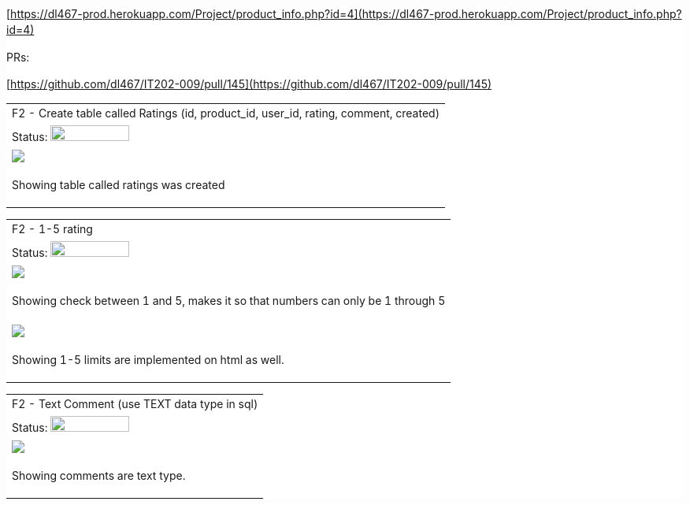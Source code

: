  [https://dl467-prod.herokuapp.com/Project/product_info.php?id=4](https://dl467-prod.herokuapp.com/Project/product_info.php?id=4)</p></td></tr>
<tr><td>PRs:<p>

 [https://github.com/dl467/IT202-009/pull/145](https://github.com/dl467/IT202-009/pull/145)</p></td></tr>
<tr><td>
<table>
<tr><td>F2 - Create table called Ratings (id, product_id, user_id, rating, comment, created) </td></tr>
<tr><td>Status: 
<img width="100" height="20" src="https://via.placeholder.com/400x120/009955/fff?text=completed"></td></tr>

<tr><td>
<img width="768px" src="https://user-images.githubusercontent.com/70830819/147153296-6b9956b3-b573-4148-84e8-6196e365f552.png">
<p>Showing table called ratings was created</p>
</td></tr>

</td>
</tr>
</table>
</td>
</tr>
<tr><td>
<table>
<tr><td>F2 - 1-5 rating  </td></tr>
<tr><td>Status: 
<img width="100" height="20" src="https://via.placeholder.com/400x120/009955/fff?text=completed"></td></tr>

<tr><td>
<img width="768px" src="https://user-images.githubusercontent.com/70830819/147153473-f9ccb80b-1dcc-4fb5-9568-7bf355859f48.png">
<p>Showing check between 1 and 5, makes it so that numbers can only be 1 through 5</p>
</td></tr>

<tr><td>
<img width="768px" src="https://user-images.githubusercontent.com/70830819/147153473-f9ccb80b-1dcc-4fb5-9568-7bf355859f48.png">
<p>Showing 1-5 limits are implemented on html as well.</p>
</td></tr>

</td>
</tr>
</table>
</td>
</tr>
<tr><td>
<table>
<tr><td>F2 - Text Comment (use TEXT data type in sql)    </td></tr>
<tr><td>Status: 
<img width="100" height="20" src="https://via.placeholder.com/400x120/009955/fff?text=completed"></td></tr>

<tr><td>
<img width="768px" src="https://user-images.githubusercontent.com/70830819/147153473-f9ccb80b-1dcc-4fb5-9568-7bf355859f48.png">
<p>Showing comments are text type.</p>
</td></tr>
